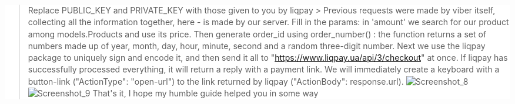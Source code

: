 > Replace PUBLIC_KEY and PRIVATE_KEY with those given to you by liqpay > Previous requests were made by viber itself, collecting all the information together, here - is made by our server. Fill in the params: in 'amount' we search for our product among models.Products and use its price. Then generate order_id using order_number() : the function returns a set of numbers made up of year, month, day, hour, minute, second and a random three-digit number. Next we use the liqpay package to uniquely sign and encode it, and then send it all to "https://www.liqpay.ua/api/3/checkout" at once. If liqpay has successfully processed everything, it will return a reply with a payment link. We will immediately create a keyboard with a button-link ("ActionType": "open-url") to the link returned by liqpay ("ActionBody": response.url). ![Screenshot_8](https://github.com/uncommonartemon/Viberbot-Django-Liqpay/assets/51698182/d97c75f8-a267-41e0-b8de-29b779e2144f) ![Screenshot_9](https://github.com/uncommonartemon/Viberbot-Django-Liqpay/assets/51698182/4b5a5351-6166-4a05-a570-54b37640c963) That's it, I hope my humble guide helped you in some way

